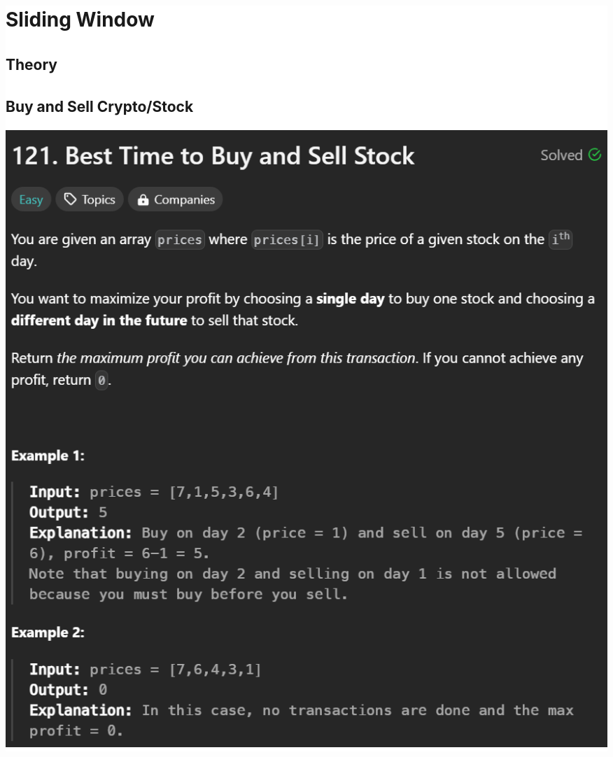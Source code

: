# **Sliding Window**
## **Theory**

## **Buy and Sell Crypto/Stock**
<div align="center">
  <img alt="image" src="assets/Screenshot 2024-12-23 100302.png" />
</div>
